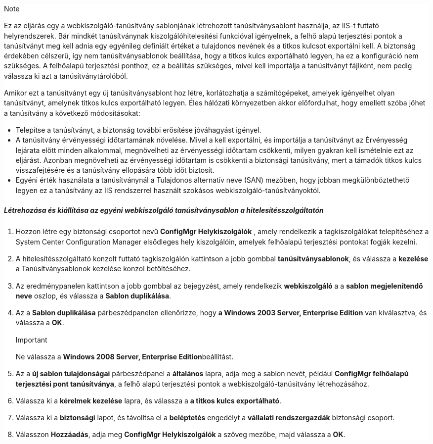 > [!NOTE]  
>  Ez az eljárás egy a webkiszolgáló-tanúsítvány sablonjának létrehozott tanúsítványsablont használja, az IIS-t futtató helyrendszerek. Bár mindkét tanúsítványnak kiszolgálóhitelesítési funkcióval igényelnek, a felhő alapú terjesztési pontok a tanúsítványt meg kell adnia egy egyénileg definiált értéket a tulajdonos nevének és a titkos kulcsot exportálni kell. A biztonság érdekében célszerű, így nem tanúsítványsablonok beállítása, hogy a titkos kulcs exportálható legyen, ha ez a konfiguráció nem szükséges. A felhőalapú terjesztési ponthoz, ez a beállítás szükséges, mivel kell importálja a tanúsítványt fájlként, nem pedig válassza ki azt a tanúsítványtárolóból.  
>   
>  Amikor ezt a tanúsítványt egy új tanúsítványsablont hoz létre, korlátozhatja a számítógépeket, amelyek igényelhet olyan tanúsítványt, amelynek titkos kulcs exportálható legyen. Éles hálózati környezetben akkor előfordulhat, hogy emellett szóba jöhet a tanúsítvány a következő módosításokat:  
>   
>  -   Telepítse a tanúsítványt, a biztonság további erősítése jóváhagyást igényel.  
> -   A tanúsítvány érvényességi időtartamának növelése. Mivel a kell exportálni, és importálja a tanúsítványt az Érvényesség lejárata előtt minden alkalommal, megnövelheti az érvényességi időtartam csökkenti, milyen gyakran kell ismételnie ezt az eljárást. Azonban megnövelheti az érvényességi időtartam is csökkenti a biztonsági tanúsítvány, mert a támadók titkos kulcs visszafejtésére és a tanúsítvány ellopására több időt biztosít.  
> -   Egyéni érték használata a tanúsítványnál a Tulajdonos alternatív neve (SAN) mezőben, hogy jobban megkülönböztethető legyen ez a tanúsítvány az IIS rendszerrel használt szokásos webkiszolgáló-tanúsítványoktól.  

##### <a name="to-create-and-issue-the-custom-web-server-certificate-template-on-the-certification-authority"></a>Létrehozása és kiállítása az egyéni webkiszolgáló tanúsítványsablon a hitelesítésszolgáltatón  

1.  Hozzon létre egy biztonsági csoportot nevű **ConfigMgr Helykiszolgálók** , amely rendelkezik a tagkiszolgálókat telepítéséhez a System Center Configuration Manager elsődleges hely kiszolgálóin, amelyek felhőalapú terjesztési pontokat fogják kezelni.  

2.  A hitelesítésszolgáltató konzolt futtató tagkiszolgálón kattintson a jobb gombbal **tanúsítványsablonok**, és válassza a **kezelése** a Tanúsítványsablonok kezelése konzol betöltéséhez.  

3.  Az eredménypanelen kattintson a jobb gombbal az bejegyzést, amely rendelkezik **webkiszolgáló** a a **sablon megjelenítendő neve** oszlop, és válassza a **Sablon duplikálása**.  

4.  Az a **Sablon duplikálása** párbeszédpanelen ellenőrizze, hogy **a Windows 2003 Server, Enterprise Edition** van kiválasztva, és válassza a **OK**.  

    > [!IMPORTANT]  
    >  Ne válassza a **Windows 2008 Server, Enterprise Edition**beállítást.  

5.  Az a **új sablon tulajdonságai** párbeszédpanel a **általános** lapra, adja meg a sablon nevét, például **ConfigMgr felhőalapú terjesztési pont tanúsítványa**, a felhő alapú terjesztési pontok a webkiszolgáló-tanúsítvány létrehozásához.  

6.  Válassza ki a **kérelmek kezelése** lapra, és válassza a **a titkos kulcs exportálható**.  

7.  Válassza ki a **biztonsági** lapot, és távolítsa el a **beléptetés** engedélyt a **vállalati rendszergazdák** biztonsági csoport.  

8.  Válasszon **Hozzáadás**, adja meg **ConfigMgr Helykiszolgálók** a szöveg mezőbe, majd válassza a **OK**.  
